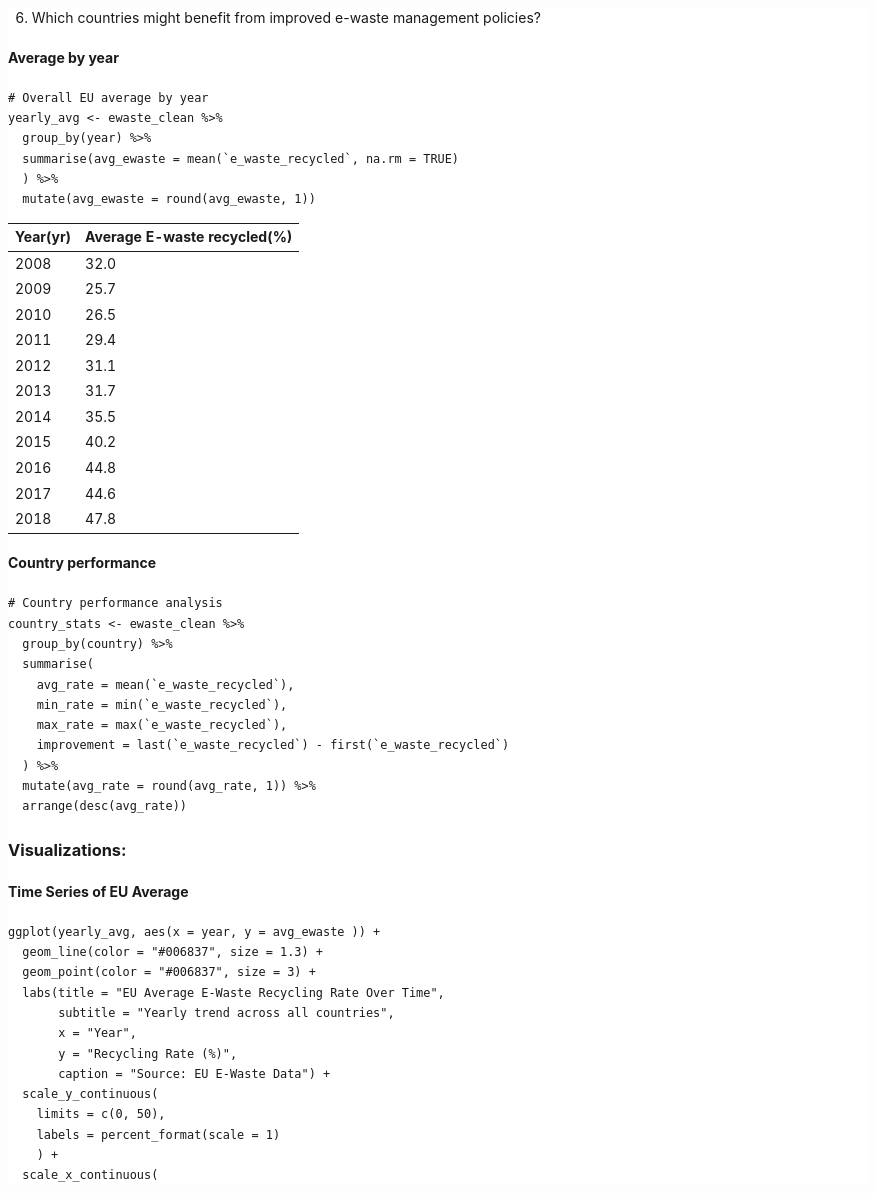 6. Which countries might benefit from improved e-waste management policies?

#### Average by year
```
# Overall EU average by year
yearly_avg <- ewaste_clean %>%
  group_by(year) %>%
  summarise(avg_ewaste = mean(`e_waste_recycled`, na.rm = TRUE)
  ) %>%
  mutate(avg_ewaste = round(avg_ewaste, 1))
```
|      Year(yr)         | Average E-waste recycled(%)|
|-----------------------|----------------------------|
|      2008             |            32.0            |
|      2009             |            25.7            |
|      2010             |            26.5            |
|      2011             |            29.4            |
|      2012             |            31.1            |
|      2013             |            31.7            |
|      2014             |            35.5            |
|      2015             |            40.2            |
|      2016             |            44.8            |
|      2017             |            44.6            |
|      2018             |            47.8            |


#### Country performance
```
# Country performance analysis
country_stats <- ewaste_clean %>%
  group_by(country) %>%
  summarise(
    avg_rate = mean(`e_waste_recycled`),
    min_rate = min(`e_waste_recycled`),
    max_rate = max(`e_waste_recycled`),
    improvement = last(`e_waste_recycled`) - first(`e_waste_recycled`)
  ) %>%
  mutate(avg_rate = round(avg_rate, 1)) %>%
  arrange(desc(avg_rate))
```
### Visualizations:

#### Time Series of EU Average
```
ggplot(yearly_avg, aes(x = year, y = avg_ewaste )) +
  geom_line(color = "#006837", size = 1.3) +
  geom_point(color = "#006837", size = 3) +
  labs(title = "EU Average E-Waste Recycling Rate Over Time",
       subtitle = "Yearly trend across all countries",
       x = "Year",
       y = "Recycling Rate (%)",
       caption = "Source: EU E-Waste Data") +
  scale_y_continuous(
    limits = c(0, 50), 
    labels = percent_format(scale = 1)
    ) +
  scale_x_continuous(
```